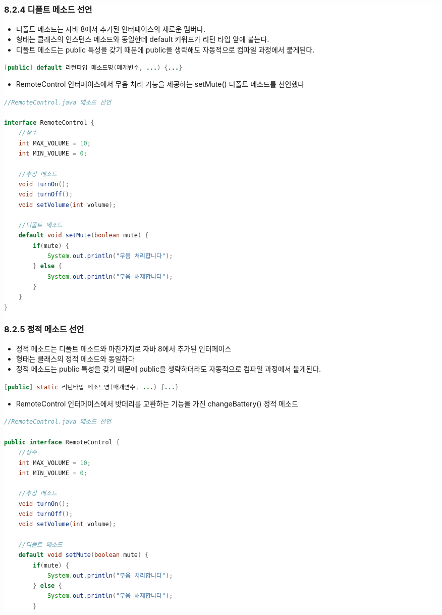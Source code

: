 ### 8.2.4 디폴트 메소드 선언

- 디폴트 메소드는 자바 8에서 추가된 인터페이스의 새로운 멤버다.
- 형태는 클래스의 인스턴스 메소드와 동일한데 default 키워드가 리턴 타입 앞에 붙는다.
- 디폴트 메소드는 public 특성을 갖기 때문에  public을 생략해도 자동적으로 컴파일 과정에서 붙게된다.

```java
[public] default 리턴타입 메소드명(매개변수, ...) {...}
```

- RemoteControl 인터페이스에서 무음 처리 기능을 제공하는 setMute() 디폴트 메소드를 선언했다

```java
//RemoteControl.java 메소드 선언

interface RemoteControl {
	//상수
	int MAX_VOLUME = 10;
	int MIN_VOLUME = 0;
	
	//추상 메소드
	void turnOn();
	void turnOff();
	void setVolume(int volume);
	
	//디폴트 메소드
	default void setMute(boolean mute) {
		if(mute) {
			System.out.println("무음 처리합니다");
		} else {
			System.out.println("무음 해제합니다");
		}
	}
}
```

### 8.2.5 정적 메소드 선언

- 정적 메소드는 디폴트 메소드와 마찬가지로 자바 8에서 추가된 인터페이스
- 형태는 클래스의 정적 메소드와 동일하다
- 정적 메소드는 public 특성을 갖기 때문에  public을 생략하더라도 자동적으로 컴파일 과정에서 붙게된다.

```java
[public] static 리턴타입 메소드명(매개변수, ...) {...}
```

- RemoteControl 인터페이스에서 밧데리를 교환하는 기능을 가진 changeBattery() 정적 메소드

```java
//RemoteControl.java 메소드 선언

public interface RemoteControl {
	//상수
	int MAX_VOLUME = 10;
	int MIN_VOLUME = 0;
	
	//추상 메소드
	void turnOn();
	void turnOff();
	void setVolume(int volume);
	
	//디폴트 메소드
	default void setMute(boolean mute) {
		if(mute) {
			System.out.println("무음 처리합니다");
		} else {
			System.out.println("무음 해제합니다");
		}
```